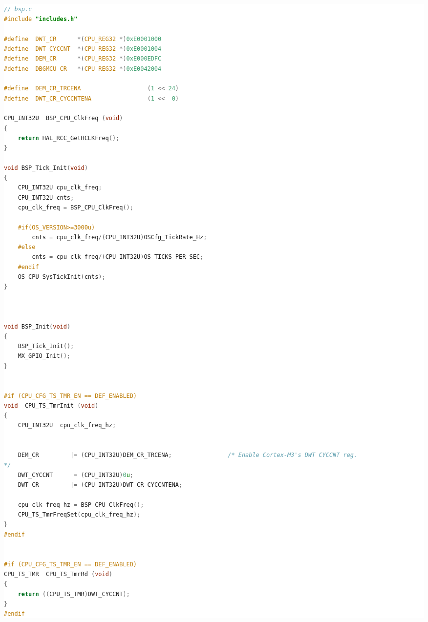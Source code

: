 ```c
// bsp.c
#include "includes.h"

#define  DWT_CR      *(CPU_REG32 *)0xE0001000
#define  DWT_CYCCNT  *(CPU_REG32 *)0xE0001004
#define  DEM_CR      *(CPU_REG32 *)0xE000EDFC
#define  DBGMCU_CR   *(CPU_REG32 *)0xE0042004

#define  DEM_CR_TRCENA                   (1 << 24)
#define  DWT_CR_CYCCNTENA                (1 <<  0)

CPU_INT32U  BSP_CPU_ClkFreq (void)
{
    return HAL_RCC_GetHCLKFreq();
}

void BSP_Tick_Init(void)
{
	CPU_INT32U cpu_clk_freq;
	CPU_INT32U cnts;
	cpu_clk_freq = BSP_CPU_ClkFreq();
	
	#if(OS_VERSION>=3000u)
		cnts = cpu_clk_freq/(CPU_INT32U)OSCfg_TickRate_Hz;
	#else
		cnts = cpu_clk_freq/(CPU_INT32U)OS_TICKS_PER_SEC;
	#endif
	OS_CPU_SysTickInit(cnts);
}



void BSP_Init(void)
{
	BSP_Tick_Init();
	MX_GPIO_Init();
}


#if (CPU_CFG_TS_TMR_EN == DEF_ENABLED)
void  CPU_TS_TmrInit (void)
{
    CPU_INT32U  cpu_clk_freq_hz;


    DEM_CR         |= (CPU_INT32U)DEM_CR_TRCENA;                /* Enable Cortex-M3's DWT CYCCNT reg.                   */
    DWT_CYCCNT      = (CPU_INT32U)0u;
    DWT_CR         |= (CPU_INT32U)DWT_CR_CYCCNTENA;

    cpu_clk_freq_hz = BSP_CPU_ClkFreq();
    CPU_TS_TmrFreqSet(cpu_clk_freq_hz);
}
#endif


#if (CPU_CFG_TS_TMR_EN == DEF_ENABLED)
CPU_TS_TMR  CPU_TS_TmrRd (void)
{
    return ((CPU_TS_TMR)DWT_CYCCNT);
}
#endif

```